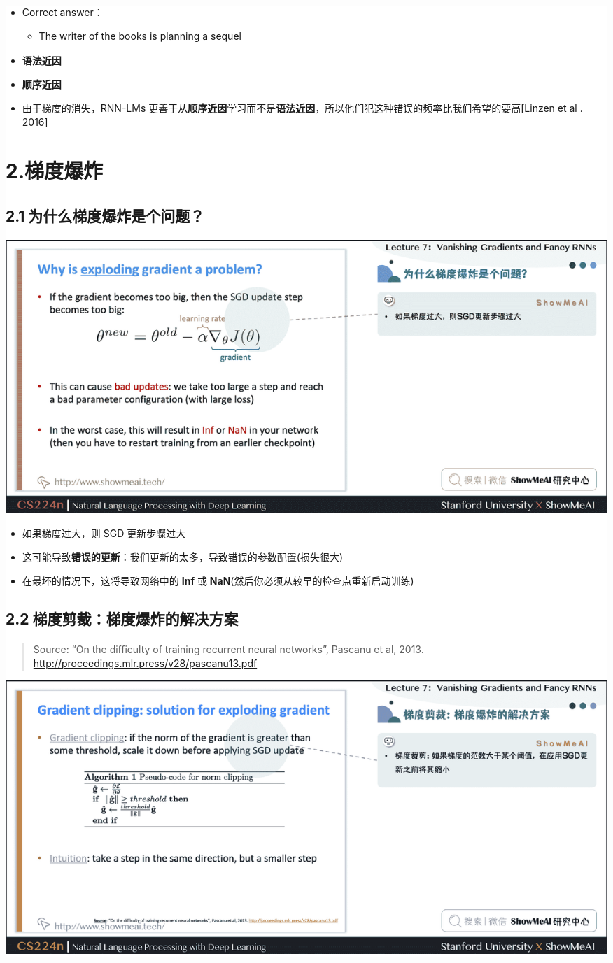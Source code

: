 *   Correct answer：
    *   The writer of the books is planning a sequel
*   **语法近因**
*   **顺序近因**

*   由于梯度的消失，RNN-LMs 更善于从**顺序近因**学习而不是**语法近因**，所以他们犯这种错误的频率比我们希望的要高[Linzen et al . 2016]

# 2.梯度爆炸

## 2.1 为什么梯度爆炸是个问题？

![为什么梯度爆炸是个问题？](img/e6c079459a7b558c4200db8128e110ac.png)

*   如果梯度过大，则 SGD 更新步骤过大

*   这可能导致**错误的更新**：我们更新的太多，导致错误的参数配置(损失很大)
*   在最坏的情况下，这将导致网络中的 **Inf** 或 **NaN**(然后你必须从较早的检查点重新启动训练)

## 2.2 梯度剪裁：梯度爆炸的解决方案

> Source: “On the difficulty of training recurrent neural networks”, Pascanu et al, 2013\. http://proceedings.mlr.press/v28/pascanu13.pdf

![梯度剪裁：梯度爆炸的解决方案](img/e29500b143864597026a0ef63b10cea1.png)